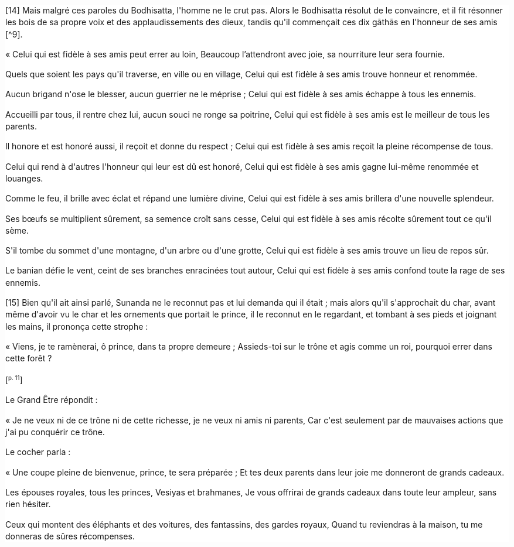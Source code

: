 \[14\] Mais malgré ces paroles du Bodhisatta, l'homme ne le crut pas. Alors le Bodhisatta résolut de le convaincre, et il fit résonner les bois de sa propre voix et des applaudissements des dieux, tandis qu'il commençait ces dix gāthās en l'honneur de ses amis [^9].

« Celui qui est fidèle à ses amis peut errer au loin,
Beaucoup l’attendront avec joie, sa nourriture leur sera fournie.

Quels que soient les pays qu'il traverse, en ville ou en village,
Celui qui est fidèle à ses amis trouve honneur et renommée.

Aucun brigand n'ose le blesser, aucun guerrier ne le méprise ;
Celui qui est fidèle à ses amis échappe à tous les ennemis.

Accueilli par tous, il rentre chez lui, aucun souci ne ronge sa poitrine,
Celui qui est fidèle à ses amis est le meilleur de tous les parents.

Il honore et est honoré aussi, il reçoit et donne du respect ;
Celui qui est fidèle à ses amis reçoit la pleine récompense de tous.

Celui qui rend à d'autres l'honneur qui leur est dû est honoré,
Celui qui est fidèle à ses amis gagne lui-même renommée et louanges.

Comme le feu, il brille avec éclat et répand une lumière divine,
Celui qui est fidèle à ses amis brillera d'une nouvelle splendeur.

Ses bœufs se multiplient sûrement, sa semence croît sans cesse,
Celui qui est fidèle à ses amis récolte sûrement tout ce qu'il sème.

S'il tombe du sommet d'une montagne, d'un arbre ou d'une grotte,
Celui qui est fidèle à ses amis trouve un lieu de repos sûr.

Le banian défie le vent, ceint de ses branches enracinées tout autour,
Celui qui est fidèle à ses amis confond toute la rage de ses ennemis.

\[15\] Bien qu'il ait ainsi parlé, Sunanda ne le reconnut pas et lui demanda qui il était ; mais alors qu'il s'approchait du char, avant même d'avoir vu le char et les ornements que portait le prince, il le reconnut en le regardant, et tombant à ses pieds et joignant les mains, il prononça cette strophe :

« Viens, je te ramènerai, ô prince, dans ta propre demeure ;
Assieds-toi sur le trône et agis comme un roi, pourquoi errer dans cette forêt ?

<span id="p11">[<sup><small>p. 11</small></sup>]</span>

Le Grand Être répondit :

« Je ne veux ni de ce trône ni de cette richesse, je ne veux ni amis ni parents,
Car c'est seulement par de mauvaises actions que j'ai pu conquérir ce trône.

Le cocher parla :

« Une coupe pleine de bienvenue, prince, te sera préparée ;
Et tes deux parents dans leur joie me donneront de grands cadeaux.

Les épouses royales, tous les princes, Vesiyas et brahmanes,
Je vous offrirai de grands cadeaux dans toute leur ampleur, sans rien hésiter.

Ceux qui montent des éléphants et des voitures, des fantassins, des gardes royaux,
Quand tu reviendras à la maison, tu me donneras de sûres récompenses.


[^0]: 1:1 L'histoire du sourd infirme.
[^1]: 1:2 No. 531, trad. V. p. 141.
[^2]: 2:1 _Khalaṃkapādo_?
[^3]: 2:2 Il y a une autre lecture, « le lait ».
[^4]: 5:1 J'ai suivi B _d_ ici.
[^5]: 7:1 Cf. Vol. I., trad., p. 215.
[^6]: 8:1 Le professeur Cowell traduit comme suit : « Je serai la mort de mon père et de ma mère ainsi que de moi-même », ajoutant une note : « J'ai traduit de manière douteuse _paccayo_ comme s'il s'agissait de l'opposé de l'expression ἔργον τινὸς εῖναι. »
[^7]: 10:1 Petavatthu, p. 24.
[^10]: 11:1 Voir Vol. I. p. 30.
[^11]: 11:2 Les quatre lignes de triomphe sont ici répétées.
[^13]: 13:2 _Canthium parviflorum._
[^14]: 14:1 Ce passage, jusqu'à la fin de la p. 23, a été omis par le professeur Cowell.
[^16]: 15:1 Ces mots, imprimés dans le Comm. à la p. 23, devraient être mis dans le texte. Lire : _pallaṁke na nisīdi;_ et ainsi de suite p. 241.
[^17]: 15:2 Une feuille de l'arbre _Canthium parviflorum._
[^18]: 15:3 Cf. _supra,_ III. 299.
[^19]: 17:1 Quatre lignes sont ici répétées du Vol. IV. trad. p. 81, ll. 11—14.
[^20]: 18:1 Un ajout ultérieur décrit ici comment certains prêtres ont adopté la vie ascétique plus tard que les autres, dans cette naissance, cf. _Jāt._ IV. 490.
[^21]: 18:2 Voir Sum. 190.
[^22]: 18:3 N° 70, I. p. 311.
[^24]: 18:5 N° 510, IV. p. 304.
[^25]: 18:6 N° 509, IV. p. 293.